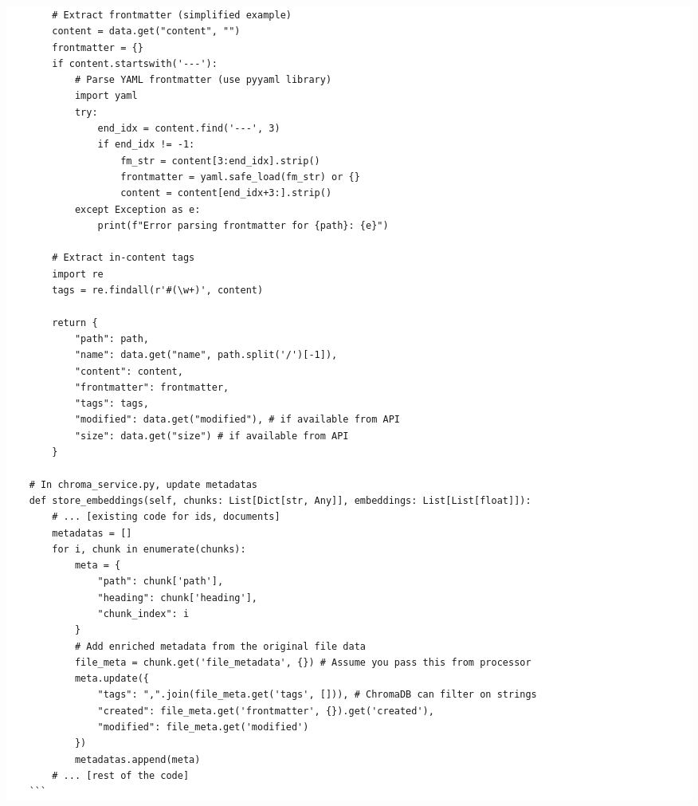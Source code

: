             
            # Extract frontmatter (simplified example)
            content = data.get("content", "")
            frontmatter = {}
            if content.startswith('---'):
                # Parse YAML frontmatter (use pyyaml library)
                import yaml
                try:
                    end_idx = content.find('---', 3)
                    if end_idx != -1:
                        fm_str = content[3:end_idx].strip()
                        frontmatter = yaml.safe_load(fm_str) or {}
                        content = content[end_idx+3:].strip()
                except Exception as e:
                    print(f"Error parsing frontmatter for {path}: {e}")
            
            # Extract in-content tags
            import re
            tags = re.findall(r'#(\w+)', content)
            
            return {
                "path": path,
                "name": data.get("name", path.split('/')[-1]),
                "content": content,
                "frontmatter": frontmatter,
                "tags": tags,
                "modified": data.get("modified"), # if available from API
                "size": data.get("size") # if available from API
            }

        # In chroma_service.py, update metadatas
        def store_embeddings(self, chunks: List[Dict[str, Any]], embeddings: List[List[float]]):
            # ... [existing code for ids, documents]
            metadatas = []
            for i, chunk in enumerate(chunks):
                meta = {
                    "path": chunk['path'],
                    "heading": chunk['heading'],
                    "chunk_index": i
                }
                # Add enriched metadata from the original file data
                file_meta = chunk.get('file_metadata', {}) # Assume you pass this from processor
                meta.update({
                    "tags": ",".join(file_meta.get('tags', [])), # ChromaDB can filter on strings
                    "created": file_meta.get('frontmatter', {}).get('created'),
                    "modified": file_meta.get('modified')
                })
                metadatas.append(meta)
            # ... [rest of the code]
        ```
